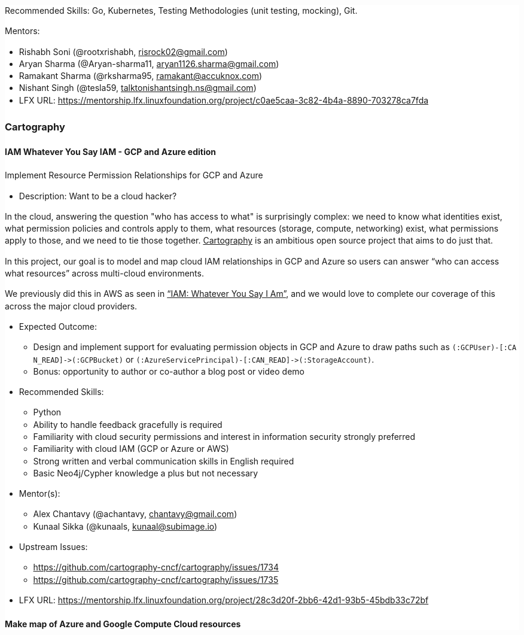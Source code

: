 Recommended Skills: Go, Kubernetes, Testing Methodologies (unit testing, mocking), Git.  
 
Mentors:
  - Rishabh Soni (@rootxrishabh, risrock02@gmail.com)  
  - Aryan Sharma (@Aryan-sharma11, aryan1126.sharma@gmail.com)  
  - Ramakant Sharma (@rksharma95, ramakant@accuknox.com)  
  - Nishant Singh (@tesla59, talktonishantsingh.ns@gmail.com) 
- LFX URL: https://mentorship.lfx.linuxfoundation.org/project/c0ae5caa-3c82-4b4a-8890-703278ca7fda

### Cartography

#### IAM Whatever You Say IAM - GCP and Azure edition

Implement Resource Permission Relationships for GCP and Azure

- Description:
Want to be a cloud hacker?

In the cloud, answering the question "who has access to what" is surprisingly complex: we need to know what identities exist, what permission policies and controls apply to them, what resources (storage, compute, networking) exist, what permissions apply to those, and we need to tie those together. [Cartography](https://github.com/cartography-cncf/cartography) is an ambitious open source project that aims to do just that.

In this project, our goal is to model and map cloud IAM relationships in GCP and Azure so users can answer “who can access what resources” across multi-cloud environments.

We previously did this in AWS as seen in [“IAM: Whatever You Say I Am”](https://eng.lyft.com/iam-whatever-you-say-iam-febce59d1e3b), and we would love to complete our coverage of this across the major cloud providers.

- Expected Outcome:
  - Design and implement support for evaluating permission objects in GCP and Azure to draw paths such as `(:GCPUser)-[:CAN_READ]->(:GCPBucket)` or `(:AzureServicePrincipal)-[:CAN_READ]->(:StorageAccount)`.
  - Bonus: opportunity to author or co-author a blog post or video demo

- Recommended Skills:
  - Python
  - Ability to handle feedback gracefully is required
  - Familiarity with cloud security permissions and interest in information security strongly preferred
  - Familiarity with cloud IAM (GCP or Azure or AWS)
  - Strong written and verbal communication skills in English required
  - Basic Neo4j/Cypher knowledge a plus but not necessary

- Mentor(s):
  - Alex Chantavy (@achantavy, chantavy@gmail.com)
  - Kunaal Sikka (@kunaals, kunaal@subimage.io)

- Upstream Issues:
  - https://github.com/cartography-cncf/cartography/issues/1734
  - https://github.com/cartography-cncf/cartography/issues/1735
- LFX URL: https://mentorship.lfx.linuxfoundation.org/project/28c3d20f-2bb6-42d1-93b5-45bdb33c72bf

#### Make map of Azure and Google Compute Cloud resources
